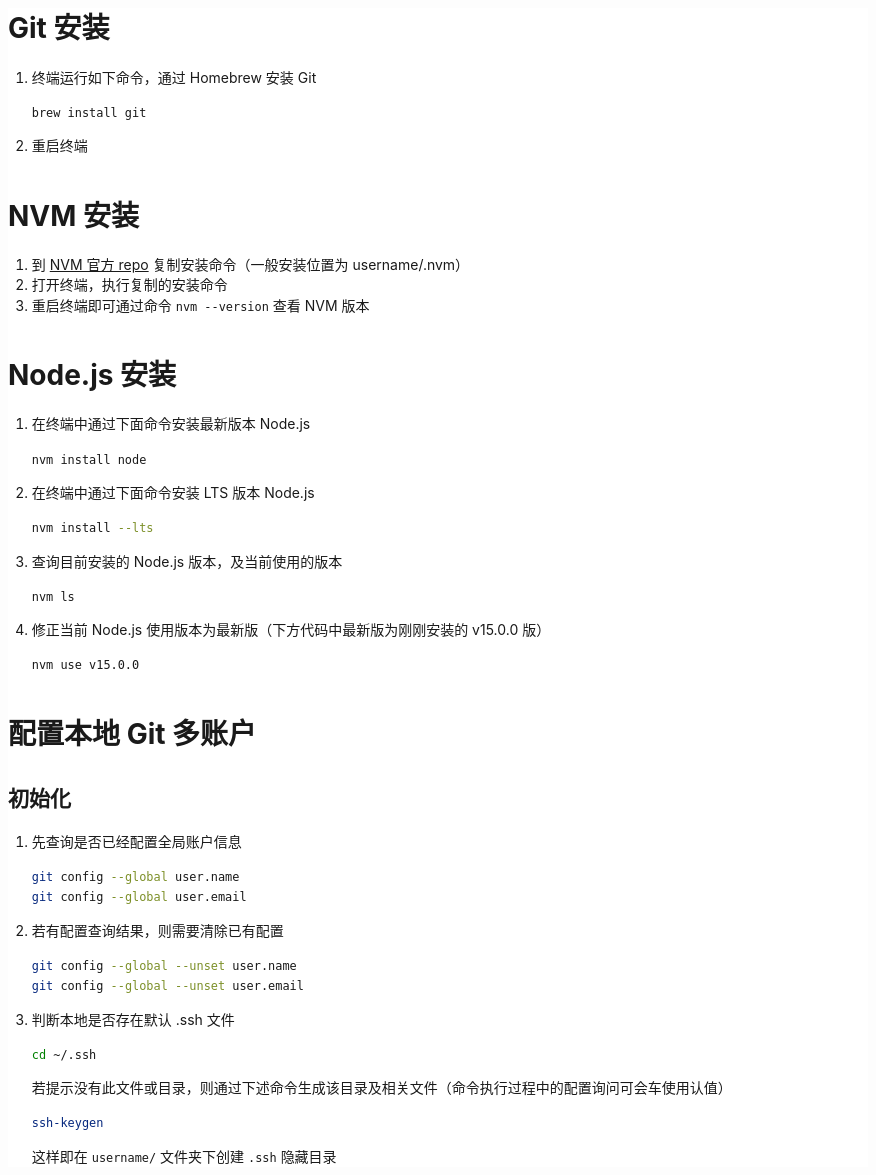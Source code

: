 # Git 安装
1. 终端运行如下命令，通过 Homebrew 安装 Git
   ```bash
   brew install git
   ```
2. 重启终端

# NVM 安装
1. 到 [NVM 官方 repo](https://github.com/nvm-sh/nvm) 复制安装命令（一般安装位置为 username/.nvm）
2. 打开终端，执行复制的安装命令
3. 重启终端即可通过命令 `nvm --version` 查看 NVM 版本

# Node.js 安装
1. 在终端中通过下面命令安装最新版本 Node.js
   ```bash
   nvm install node
   ```

2. 在终端中通过下面命令安装 LTS 版本 Node.js
   ```bash
   nvm install --lts
   ```

3. 查询目前安装的 Node.js 版本，及当前使用的版本
   ```bash
   nvm ls
   ```

4. 修正当前 Node.js 使用版本为最新版（下方代码中最新版为刚刚安装的 v15.0.0 版）
   ```bash
   nvm use v15.0.0
   ```

# 配置本地 Git 多账户
## 初始化
1. 先查询是否已经配置全局账户信息
    ```bash
    git config --global user.name
    git config --global user.email
    ```
2. 若有配置查询结果，则需要清除已有配置
    ```bash
    git config --global --unset user.name
    git config --global --unset user.email
    ```

3. 判断本地是否存在默认 .ssh 文件
    ```bash
    cd ~/.ssh
    ```
    若提示没有此文件或目录，则通过下述命令生成该目录及相关文件（命令执行过程中的配置询问可会车使用认值）
    ```bash
    ssh-keygen
    ```
    这样即在 `username/` 文件夹下创建 `.ssh` 隐藏目录
